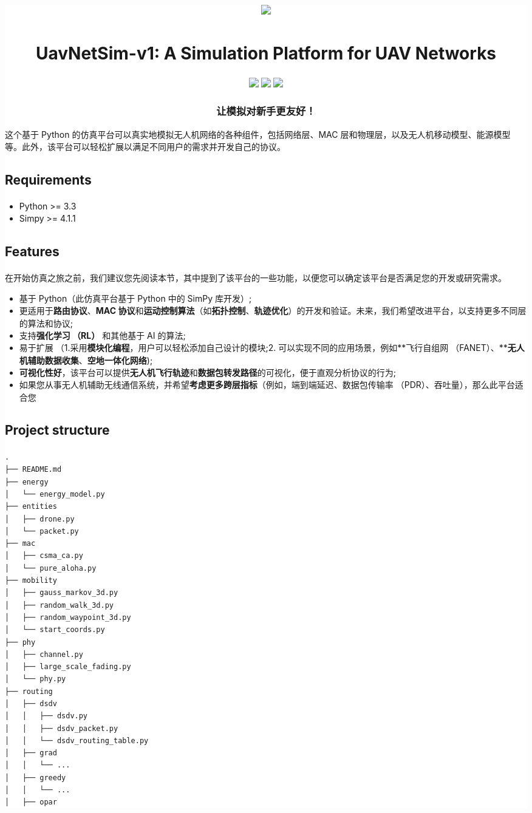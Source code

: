 <div align="center">
<img src="./img/logo.png" width="650px">
</div>


<div align="center">
  <h1>UavNetSim-v1: A Simulation Platform for UAV Networks</h1>
  <img src="https://img.shields.io/badge/Github-%40ZihaoZhouSCUT-blue" height="20">
  <img src="https://img.shields.io/badge/Contribution-Welcome-yellowgreen" height="20">
  <img src="https://img.shields.io/badge/License-MIT-brightgreen" height="20">
  <h3>让模拟对新手更友好！ </h3>
</div>

这个基于 Python 的仿真平台可以真实地模拟无人机网络的各种组件，包括网络层、MAC 层和物理层，以及无人机移动模型、能源模型等。此外，该平台可以轻松扩展以满足不同用户的需求并开发自己的协议。

## Requirements
- Python >= 3.3 
- Simpy >= 4.1.1

## Features
在开始仿真之旅之前，我们建议您先阅读本节，其中提到了该平台的一些功能，以便您可以确定该平台是否满足您的开发或研究需求。

- 基于 Python（此仿真平台基于 Python 中的 SimPy 库开发）;
- 更适用于**路由协议**、**MAC 协议**和**运动控制算法**（如**拓扑控制**、**轨迹优化**）的开发和验证。未来，我们希望改进平台，以支持更多不同层的算法和协议;
- 支持**强化学习 （RL）** 和其他基于 AI 的算法;
- 易于扩展 （1.采用**模块化编程**，用户可以轻松添加自己设计的模块;2. 可以实现不同的应用场景，例如**飞行自组网 （FANET）、****无人机辅助数据收集**、**空地一体化网络**);
- **可视化性好**，该平台可以提供**无人机飞行轨迹**和**数据包转发路径**的可视化，便于直观分析协议的行为;
- 如果您从事无人机辅助无线通信系统，并希望**考虑更多跨层指标**（例如，端到端延迟、数据包传输率 （PDR）、吞吐量），那么此平台适合您

## Project structure
```
.
├── README.md
├── energy
│   └── energy_model.py
├── entities
│   ├── drone.py
│   └── packet.py
├── mac
│   ├── csma_ca.py
│   └── pure_aloha.py
├── mobility
│   ├── gauss_markov_3d.py
│   ├── random_walk_3d.py
│   ├── random_waypoint_3d.py
│   └── start_coords.py
├── phy
│   ├── channel.py
│   ├── large_scale_fading.py
│   └── phy.py
├── routing
│   ├── dsdv
│   │   ├── dsdv.py
│   │   ├── dsdv_packet.py
│   │   └── dsdv_routing_table.py
│   ├── grad
│   │   └── ...
│   ├── greedy
│   │   └── ...
│   ├── opar
```